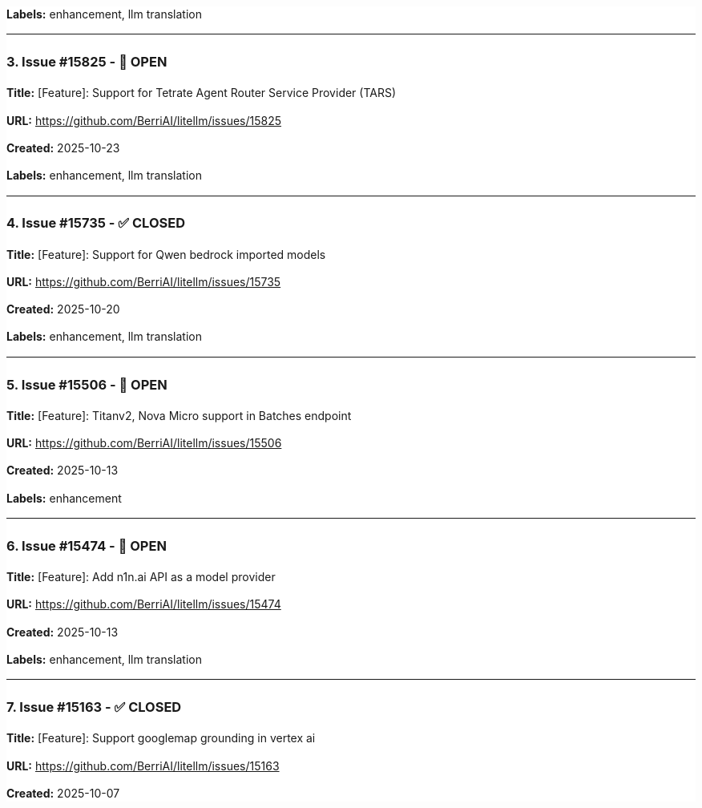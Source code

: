 **Labels:** enhancement, llm translation

---

### 3. Issue #15825 - 🔴 OPEN

**Title:** [Feature]: Support for Tetrate Agent Router Service Provider (TARS)

**URL:** https://github.com/BerriAI/litellm/issues/15825

**Created:** 2025-10-23

**Labels:** enhancement, llm translation

---

### 4. Issue #15735 - ✅ CLOSED

**Title:** [Feature]: Support for Qwen bedrock imported models

**URL:** https://github.com/BerriAI/litellm/issues/15735

**Created:** 2025-10-20

**Labels:** enhancement, llm translation

---

### 5. Issue #15506 - 🔴 OPEN

**Title:** [Feature]: Titanv2, Nova Micro support in Batches endpoint

**URL:** https://github.com/BerriAI/litellm/issues/15506

**Created:** 2025-10-13

**Labels:** enhancement

---

### 6. Issue #15474 - 🔴 OPEN

**Title:** [Feature]: Add n1n.ai API as a model provider

**URL:** https://github.com/BerriAI/litellm/issues/15474

**Created:** 2025-10-13

**Labels:** enhancement, llm translation

---

### 7. Issue #15163 - ✅ CLOSED

**Title:** [Feature]: Support googlemap grounding in vertex ai

**URL:** https://github.com/BerriAI/litellm/issues/15163

**Created:** 2025-10-07
